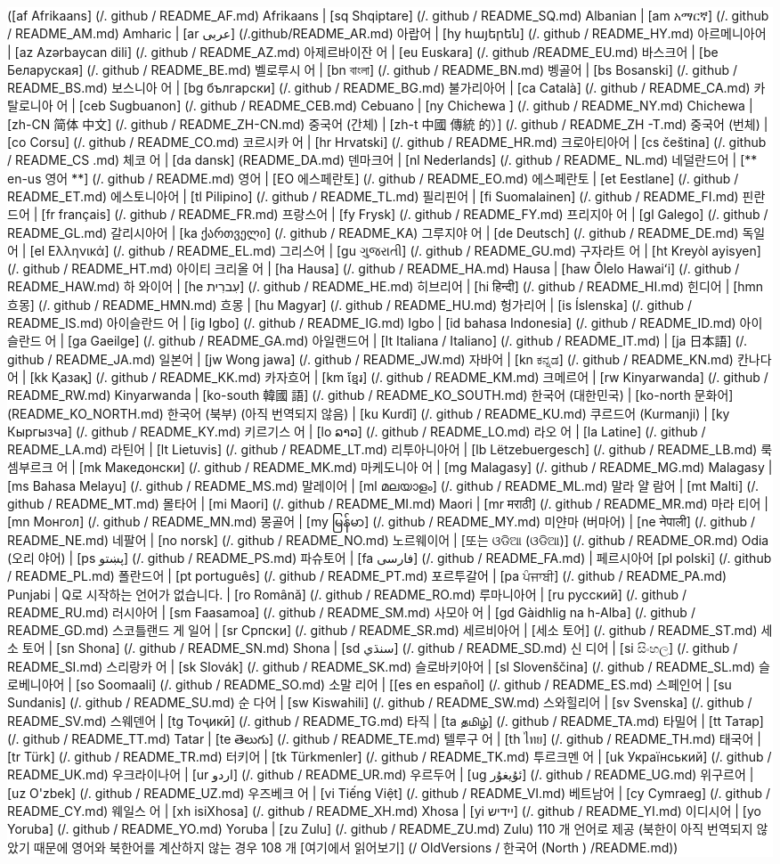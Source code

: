 ([af Afrikaans] (/. github / README_AF.md) Afrikaans | [sq Shqiptare] (/. github / README_SQ.md) Albanian | [am አማርኛ] (/. github / README_AM.md) Amharic | [ar عربى] (/.github/README_AR.md) 아랍어 | [hy հայերեն] (/. github / README_HY.md) 아르메니아어 | [az Azərbaycan dili] (/. github / README_AZ.md) 아제르바이잔 어 | [eu Euskara] (/. github /README_EU.md) 바스크어 | [be Беларуская] (/. github / README_BE.md) 벨로루시 어 | [bn বাংলা] (/. github / README_BN.md) 벵골어 | [bs Bosanski] (/. github / README_BS.md) 보스니아 어 | [bg български] (/. github / README_BG.md) 불가리아어 | [ca Català] (/. github / README_CA.md) 카탈로니아 어 | [ceb Sugbuanon] (/. github / README_CEB.md) Cebuano | [ny Chichewa ] (/. github / README_NY.md) Chichewa | [zh-CN 简体 中文] (/. github / README_ZH-CN.md) 중국어 (간체) | [zh-t 中國 傳統 的）] (/. github / README_ZH -T.md) 중국어 (번체) | [co Corsu] (/. github / README_CO.md) 코르시카 어 | [hr Hrvatski] (/. github / README_HR.md) 크로아티아어 | [cs čeština] (/. github / README_CS .md) 체코 어 | [da dansk] (README_DA.md) 덴마크어 | [nl Nederlands] (/. github / README_ NL.md) 네덜란드어 | [** en-us 영어 **] (/. github / README.md) 영어 | [EO 에스페란토] (/. github / README_EO.md) 에스페란토 | [et Eestlane] (/. github / README_ET.md) 에스토니아어 | [tl Pilipino] (/. github / README_TL.md) 필리핀어 | [fi Suomalainen] (/. github / README_FI.md) 핀란드어 | [fr français] (/. github / README_FR.md) 프랑스어 | [fy Frysk] (/. github / README_FY.md) 프리지아 어 | [gl Galego] (/. github / README_GL.md) 갈리시아어 | [ka ქართველი] (/. github / README_KA) 그루지야 어 | [de Deutsch] (/. github / README_DE.md) 독일어 | [el Ελληνικά] (/. github / README_EL.md) 그리스어 | [gu ગુજરાતી] (/. github / README_GU.md) 구자라트 어 | [ht Kreyòl ayisyen] (/. github / README_HT.md) 아이티 크리올 어 | [ha Hausa] (/. github / README_HA.md) Hausa | [haw Ōlelo Hawaiʻi] (/. github / README_HAW.md) 하 와이어 | [he עִברִית] (/. github / README_HE.md) 히브리어 | [hi हिन्दी] (/. github / README_HI.md) 힌디어 | [hmn 흐몽] (/. github / README_HMN.md) 흐몽 | [hu Magyar] (/. github / README_HU.md) 헝가리어 | [is Íslenska] (/. github / README_IS.md) 아이슬란드 어 | [ig Igbo] (/. github / README_IG.md) Igbo | [id bahasa Indonesia] (/. github / README_ID.md) 아이슬란드 어 | [ga Gaeilge] (/. github / README_GA.md) 아일랜드어 | [It Italiana / Italiano] (/. github / README_IT.md) | [ja 日本語] (/. github / README_JA.md) 일본어 | [jw Wong jawa] (/. github / README_JW.md) 자바어 | [kn ಕನ್ನಡ] (/. github / README_KN.md) 칸나다어 | [kk Қазақ] (/. github / README_KK.md) 카자흐어 | [km ខ្មែរ] (/. github / README_KM.md) 크메르어 | [rw Kinyarwanda] (/. github / README_RW.md) Kinyarwanda | [ko-south 韓國 語] (/. github / README_KO_SOUTH.md) 한국어 (대한민국) | [ko-north 문화어] (README_KO_NORTH.md) 한국어 (북부) (아직 번역되지 않음) | [ku Kurdî] (/. github / README_KU.md) 쿠르드어 (Kurmanji) | [ky Кыргызча] (/. github / README_KY.md) 키르기스 어 | [lo ລາວ] (/. github / README_LO.md) 라오 어 | [la Latine] (/. github / README_LA.md) 라틴어 | [lt Lietuvis] (/. github / README_LT.md) 리투아니아어 | [lb Lëtzebuergesch] (/. github / README_LB.md) 룩셈부르크 어 | [mk Македонски] (/. github / README_MK.md) 마케도니아 어 | [mg Malagasy] (/. github / README_MG.md) Malagasy | [ms Bahasa Melayu] (/. github / README_MS.md) 말레이어 | [ml മലയാളം] (/. github / README_ML.md) 말라 얄 람어 | [mt Malti] (/. github / README_MT.md) 몰타어 | [mi Maori] (/. github / README_MI.md) Maori | [mr मराठी] (/. github / README_MR.md) 마라 티어 | [mn Монгол] (/. github / README_MN.md) 몽골어 | [my မြန်မာ] (/. github / README_MY.md) 미얀마 (버마어) | [ne नेपाली] (/. github / README_NE.md) 네팔어 | [no norsk] (/. github / README_NO.md) 노르웨이어 | [또는 ଓଡିଆ (ଓଡିଆ)] (/. github / README_OR.md) Odia (오리 야어) | [ps پښتو] (/. github / README_PS.md) 파슈토어 | [fa فارسی] (/. github / README_FA.md) | 페르시아어 [pl polski] (/. github / README_PL.md) 폴란드어 | [pt português] (/. github / README_PT.md) 포르투갈어 | [pa ਪੰਜਾਬੀ] (/. github / README_PA.md) Punjabi | Q로 시작하는 언어가 없습니다. | [ro Română] (/. github / README_RO.md) 루마니아어 | [ru русский] (/. github / README_RU.md) 러시아어 | [sm Faasamoa] (/. github / README_SM.md) 사모아 어 | [gd Gàidhlig na h-Alba] (/. github / README_GD.md) 스코틀랜드 게 일어 | [sr Српски] (/. github / README_SR.md) 세르비아어 | [세소 토어] (/. github / README_ST.md) 세소 토어 | [sn Shona] (/. github / README_SN.md) Shona | [sd سنڌي] (/. github / README_SD.md) 신 디어 | [si සිංහල] (/. github / README_SI.md) 스리랑카 어 | [sk Slovák] (/. github / README_SK.md) 슬로바키아어 | [sl Slovenščina] (/. github / README_SL.md) 슬로베니아어 | [so Soomaali] (/. github / README_SO.md) 소말 리어 | [[es en español] (/. github / README_ES.md) 스페인어 | [su Sundanis] (/. github / README_SU.md) 순 다어 | [sw Kiswahili] (/. github / README_SW.md) 스와힐리어 | [sv Svenska] (/. github / README_SV.md) 스웨덴어 | [tg Тоҷикӣ] (/. github / README_TG.md) 타직 | [ta தமிழ்] (/. github / README_TA.md) 타밀어 | [tt Татар] (/. github / README_TT.md) Tatar | [te తెలుగు] (/. github / README_TE.md) 텔루구 어 | [th ไทย] (/. github / README_TH.md) 태국어 | [tr Türk] (/. github / README_TR.md) 터키어 | [tk Türkmenler] (/. github / README_TK.md) 투르크멘 어 | [uk Український] (/. github / README_UK.md) 우크라이나어 | [ur اردو] (/. github / README_UR.md) 우르두어 | [ug ئۇيغۇر] (/. github / README_UG.md) 위구르어 | [uz O'zbek] (/. github / README_UZ.md) 우즈베크 어 | [vi Tiếng Việt] (/. github / README_VI.md) 베트남어 | [cy Cymraeg] (/. github / README_CY.md) 웨일스 어 | [xh isiXhosa] (/. github / README_XH.md) Xhosa | [yi יידיש] (/. github / README_YI.md) 이디시어 | [yo Yoruba] (/. github / README_YO.md) Yoruba | [zu Zulu] (/. github / README_ZU.md) Zulu) 110 개 언어로 제공 (북한이 아직 번역되지 않았기 때문에 영어와 북한어를 계산하지 않는 경우 108 개 [여기에서 읽어보기] (/ OldVersions / 한국어 (North ) /README.md))
